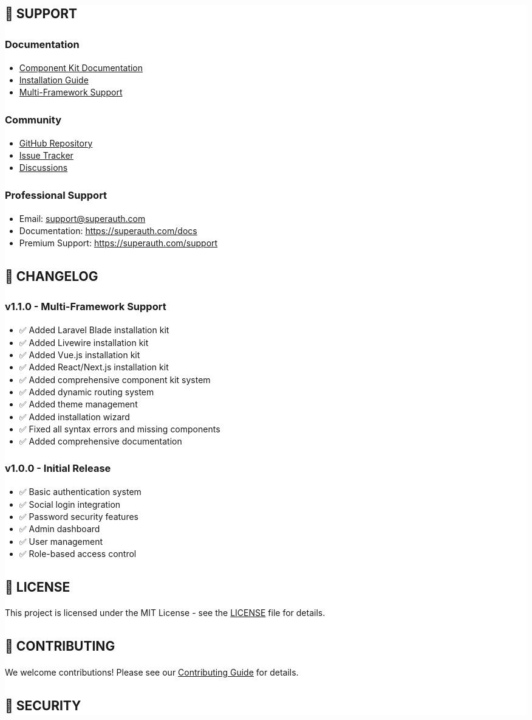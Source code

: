 ## 🎯 **SUPPORT**

### **Documentation**
- [Component Kit Documentation](COMPONENT_KIT_DOCUMENTATION.md)
- [Installation Guide](INSTALLATION_GUIDE.md)
- [Multi-Framework Support](MULTI_FRAMEWORK_COMPLETION_SUMMARY.md)

### **Community**
- [GitHub Repository](https://github.com/laravelgpt/SuperAuth)
- [Issue Tracker](https://github.com/laravelgpt/SuperAuth/issues)
- [Discussions](https://github.com/laravelgpt/SuperAuth/discussions)

### **Professional Support**
- Email: support@superauth.com
- Documentation: https://superauth.com/docs
- Premium Support: https://superauth.com/support

## 🎯 **CHANGELOG**

### **v1.1.0 - Multi-Framework Support**
- ✅ Added Laravel Blade installation kit
- ✅ Added Livewire installation kit
- ✅ Added Vue.js installation kit
- ✅ Added React/Next.js installation kit
- ✅ Added comprehensive component kit system
- ✅ Added dynamic routing system
- ✅ Added theme management
- ✅ Added installation wizard
- ✅ Fixed all syntax errors and missing components
- ✅ Added comprehensive documentation

### **v1.0.0 - Initial Release**
- ✅ Basic authentication system
- ✅ Social login integration
- ✅ Password security features
- ✅ Admin dashboard
- ✅ User management
- ✅ Role-based access control

## 🎯 **LICENSE**

This project is licensed under the MIT License - see the [LICENSE](LICENSE) file for details.

## 🎯 **CONTRIBUTING**

We welcome contributions! Please see our [Contributing Guide](CONTRIBUTING.md) for details.

## 🎯 **SECURITY**

